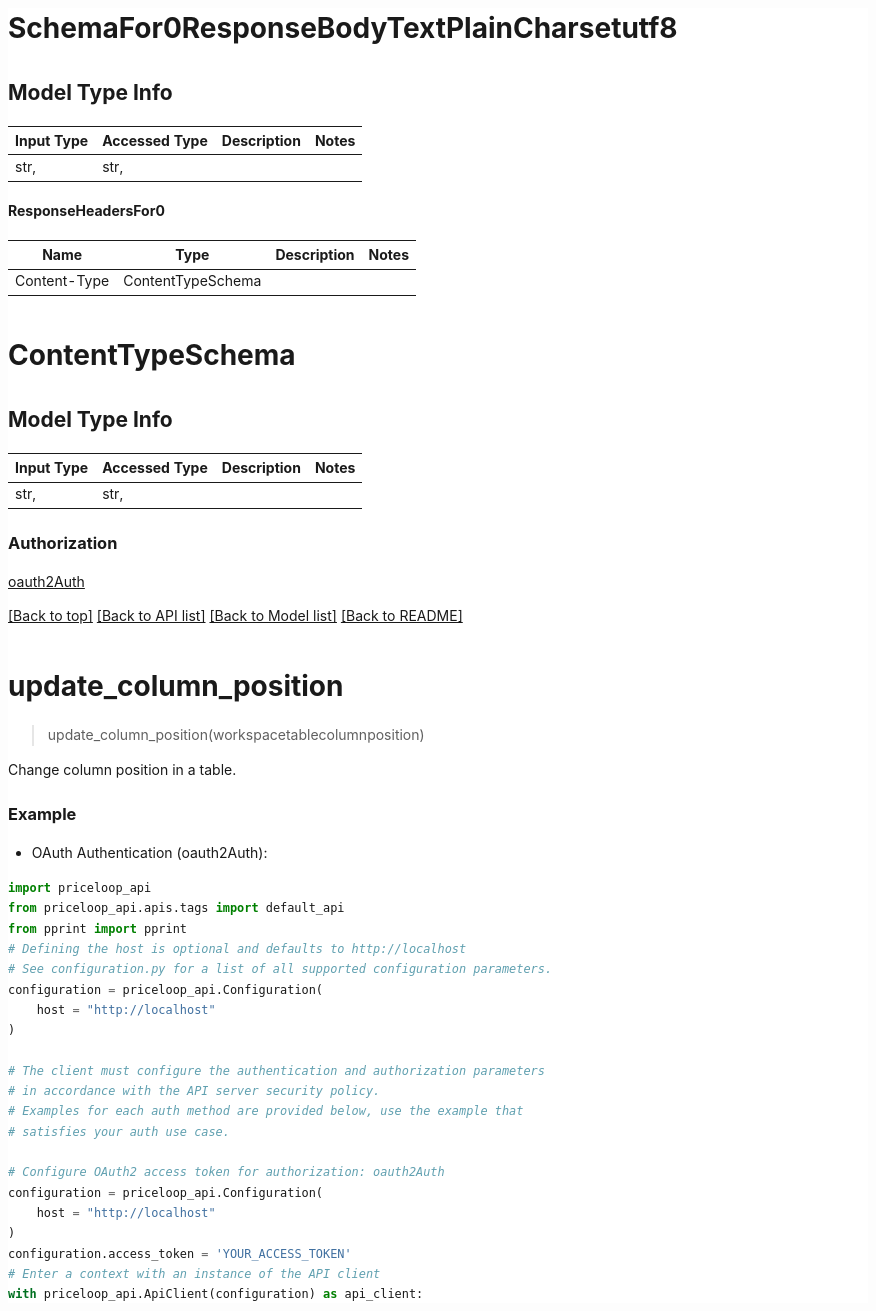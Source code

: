 # SchemaFor0ResponseBodyTextPlainCharsetutf8

## Model Type Info
Input Type | Accessed Type | Description | Notes
------------ | ------------- | ------------- | -------------
str,  | str,  |  | 
#### ResponseHeadersFor0

Name | Type | Description  | Notes
------------- | ------------- | ------------- | -------------
Content-Type | ContentTypeSchema | | 

# ContentTypeSchema

## Model Type Info
Input Type | Accessed Type | Description | Notes
------------ | ------------- | ------------- | -------------
str,  | str,  |  | 


### Authorization

[oauth2Auth](../../../README.md#oauth2Auth)

[[Back to top]](#__pageTop) [[Back to API list]](../../../README.md#documentation-for-api-endpoints) [[Back to Model list]](../../../README.md#documentation-for-models) [[Back to README]](../../../README.md)

# **update_column_position**
<a name="update_column_position"></a>
> update_column_position(workspacetablecolumnposition)



Change column position in a table.

### Example

* OAuth Authentication (oauth2Auth):
```python
import priceloop_api
from priceloop_api.apis.tags import default_api
from pprint import pprint
# Defining the host is optional and defaults to http://localhost
# See configuration.py for a list of all supported configuration parameters.
configuration = priceloop_api.Configuration(
    host = "http://localhost"
)

# The client must configure the authentication and authorization parameters
# in accordance with the API server security policy.
# Examples for each auth method are provided below, use the example that
# satisfies your auth use case.

# Configure OAuth2 access token for authorization: oauth2Auth
configuration = priceloop_api.Configuration(
    host = "http://localhost"
)
configuration.access_token = 'YOUR_ACCESS_TOKEN'
# Enter a context with an instance of the API client
with priceloop_api.ApiClient(configuration) as api_client:
```